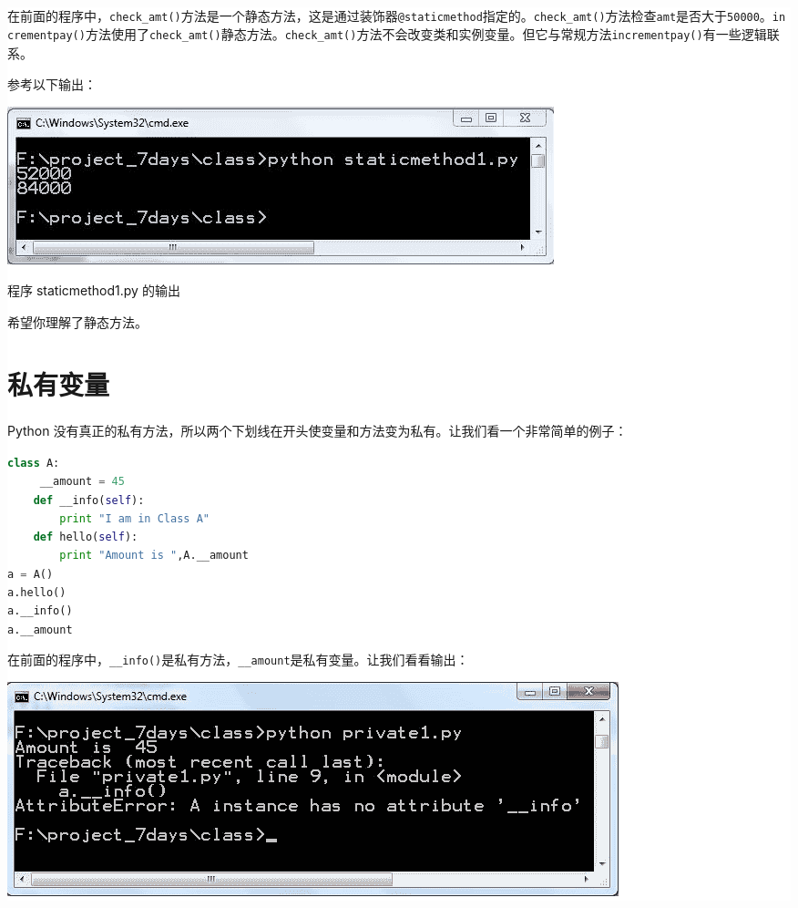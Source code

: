 在前面的程序中，`check_amt()`方法是一个静态方法，这是通过装饰器`@staticmethod`指定的。`check_amt()`方法检查`amt`是否大于`50000`。`incrementpay()`方法使用了`check_amt()`静态方法。`check_amt()`方法不会改变类和实例变量。但它与常规方法`incrementpay()`有一些逻辑联系。

参考以下输出：

![](img/class22.jpg)

程序 staticmethod1.py 的输出

希望你理解了静态方法。

# 私有变量

Python 没有真正的私有方法，所以两个下划线在开头使变量和方法变为私有。让我们看一个非常简单的例子：

```py
class A:
     __amount = 45
    def __info(self):
        print "I am in Class A"
    def hello(self):
        print "Amount is ",A.__amount
a = A()
a.hello()
a.__info()
a.__amount

```

在前面的程序中，`__info()`是私有方法，`__amount`是私有变量。让我们看看输出：

![](img/class23.jpg)
